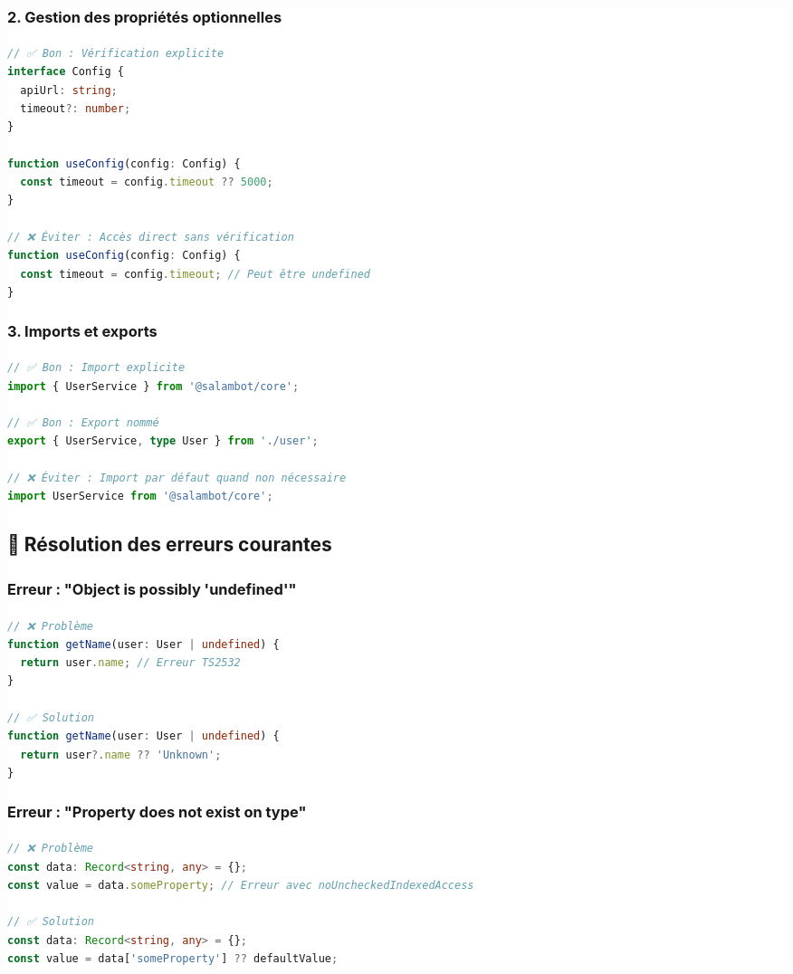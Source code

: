 ### 2. Gestion des propriétés optionnelles

```typescript
// ✅ Bon : Vérification explicite
interface Config {
  apiUrl: string;
  timeout?: number;
}

function useConfig(config: Config) {
  const timeout = config.timeout ?? 5000;
}

// ❌ Éviter : Accès direct sans vérification
function useConfig(config: Config) {
  const timeout = config.timeout; // Peut être undefined
}
```

### 3. Imports et exports

```typescript
// ✅ Bon : Import explicite
import { UserService } from '@salambot/core';

// ✅ Bon : Export nommé
export { UserService, type User } from './user';

// ❌ Éviter : Import par défaut quand non nécessaire
import UserService from '@salambot/core';
```

## 🐛 Résolution des erreurs courantes

### Erreur : "Object is possibly 'undefined'"

```typescript
// ❌ Problème
function getName(user: User | undefined) {
  return user.name; // Erreur TS2532
}

// ✅ Solution
function getName(user: User | undefined) {
  return user?.name ?? 'Unknown';
}
```

### Erreur : "Property does not exist on type"

```typescript
// ❌ Problème
const data: Record<string, any> = {};
const value = data.someProperty; // Erreur avec noUncheckedIndexedAccess

// ✅ Solution
const data: Record<string, any> = {};
const value = data['someProperty'] ?? defaultValue;
```
